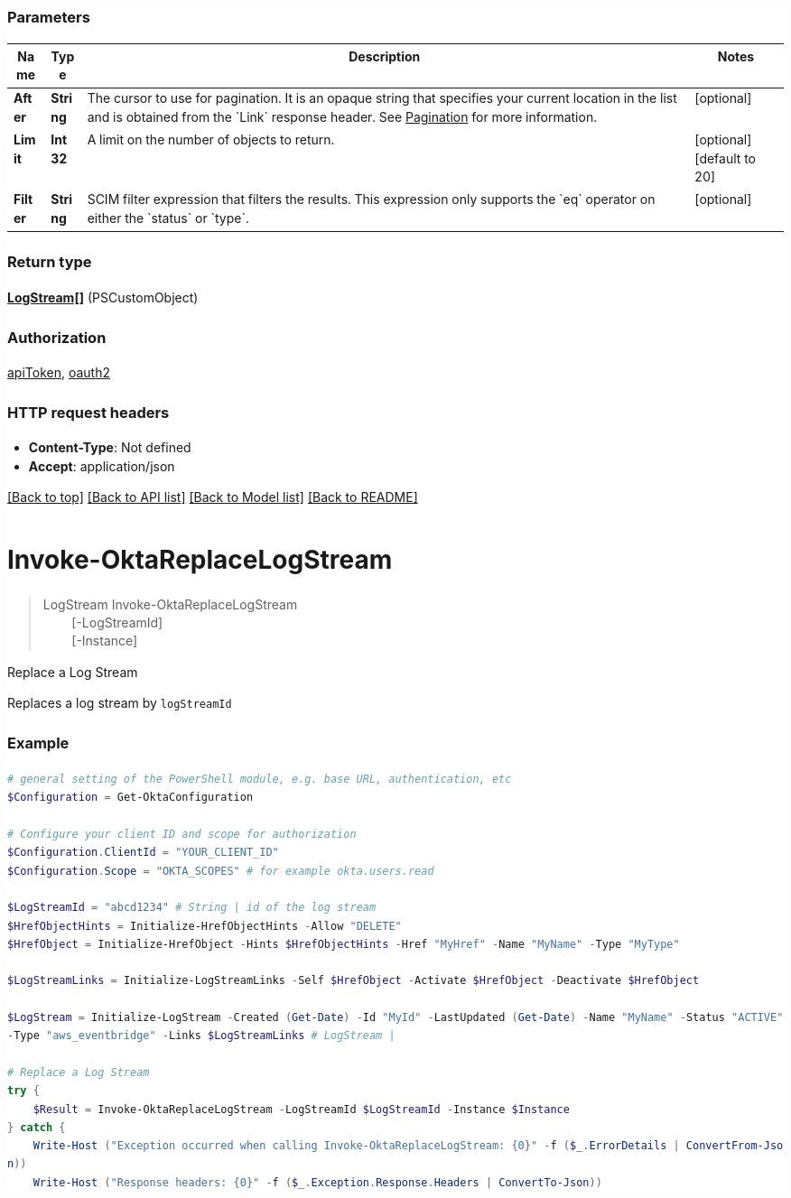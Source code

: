 ### Parameters

Name | Type | Description  | Notes
------------- | ------------- | ------------- | -------------
 **After** | **String**| The cursor to use for pagination. It is an opaque string that specifies your current location in the list and is obtained from the &#x60;Link&#x60; response header. See [Pagination](/#pagination) for more information. | [optional] 
 **Limit** | **Int32**| A limit on the number of objects to return. | [optional] [default to 20]
 **Filter** | **String**| SCIM filter expression that filters the results. This expression only supports the &#x60;eq&#x60; operator on either the &#x60;status&#x60; or &#x60;type&#x60;. | [optional] 

### Return type

[**LogStream[]**](LogStream.md) (PSCustomObject)

### Authorization

[apiToken](../README.md#apiToken), [oauth2](../README.md#oauth2)

### HTTP request headers

 - **Content-Type**: Not defined
 - **Accept**: application/json

[[Back to top]](#) [[Back to API list]](../README.md#documentation-for-api-endpoints) [[Back to Model list]](../README.md#documentation-for-models) [[Back to README]](../README.md)

<a id="Invoke-OktaReplaceLogStream"></a>
# **Invoke-OktaReplaceLogStream**
> LogStream Invoke-OktaReplaceLogStream<br>
> &nbsp;&nbsp;&nbsp;&nbsp;&nbsp;&nbsp;&nbsp;&nbsp;[-LogStreamId] <String><br>
> &nbsp;&nbsp;&nbsp;&nbsp;&nbsp;&nbsp;&nbsp;&nbsp;[-Instance] <PSCustomObject><br>

Replace a Log Stream

Replaces a log stream by `logStreamId`

### Example
```powershell
# general setting of the PowerShell module, e.g. base URL, authentication, etc
$Configuration = Get-OktaConfiguration

# Configure your client ID and scope for authorization
$Configuration.ClientId = "YOUR_CLIENT_ID"
$Configuration.Scope = "OKTA_SCOPES" # for example okta.users.read

$LogStreamId = "abcd1234" # String | id of the log stream
$HrefObjectHints = Initialize-HrefObjectHints -Allow "DELETE"
$HrefObject = Initialize-HrefObject -Hints $HrefObjectHints -Href "MyHref" -Name "MyName" -Type "MyType"

$LogStreamLinks = Initialize-LogStreamLinks -Self $HrefObject -Activate $HrefObject -Deactivate $HrefObject

$LogStream = Initialize-LogStream -Created (Get-Date) -Id "MyId" -LastUpdated (Get-Date) -Name "MyName" -Status "ACTIVE" -Type "aws_eventbridge" -Links $LogStreamLinks # LogStream | 

# Replace a Log Stream
try {
    $Result = Invoke-OktaReplaceLogStream -LogStreamId $LogStreamId -Instance $Instance
} catch {
    Write-Host ("Exception occurred when calling Invoke-OktaReplaceLogStream: {0}" -f ($_.ErrorDetails | ConvertFrom-Json))
    Write-Host ("Response headers: {0}" -f ($_.Exception.Response.Headers | ConvertTo-Json))
```